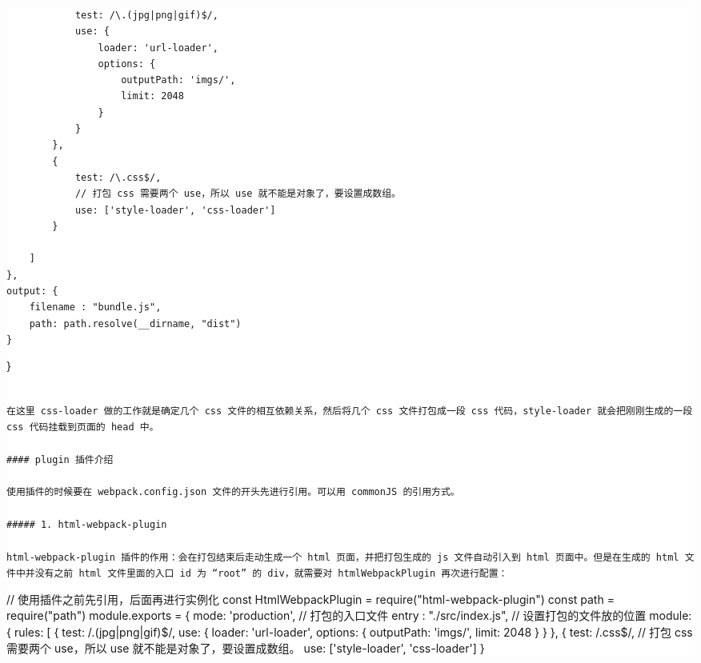                 test: /\.(jpg|png|gif)$/,
                use: {
                    loader: 'url-loader',
                    options: {
                        outputPath: 'imgs/',
                        limit: 2048
                    }
                }
            },
            {
                test: /\.css$/,
                // 打包 css 需要两个 use，所以 use 就不能是对象了，要设置成数组。
                use: ['style-loader', 'css-loader']
            }

        ]
    },
    output: {
        filename : "bundle.js",
        path: path.resolve(__dirname, "dist")
    }
}
```

在这里 css-loader 做的工作就是确定几个 css 文件的相互依赖关系，然后将几个 css 文件打包成一段 css 代码，style-loader 就会把刚刚生成的一段 css 代码挂载到页面的 head 中。

#### plugin 插件介绍

使用插件的时候要在 webpack.config.json 文件的开头先进行引用。可以用 commonJS 的引用方式。

##### 1. html-webpack-plugin

html-webpack-plugin 插件的作用：会在打包结束后走动生成一个 html 页面，并把打包生成的 js 文件自动引入到 html 页面中。但是在生成的 html 文件中并没有之前 html 文件里面的入口 id 为 “root” 的 div，就需要对 htmlWebpackPlugin 再次进行配置：

```
// 使用插件之前先引用，后面再进行实例化
const HtmlWebpackPlugin = require("html-webpack-plugin")
const path = require("path")
module.exports = {
    mode: 'production',
    // 打包的入口文件
    entry : "./src/index.js",
    // 设置打包的文件放的位置
    module: {
        rules: [
            {
                test: /\.(jpg|png|gif)$/,
                use: {
                    loader: 'url-loader',
                    options: {
                        outputPath: 'imgs/',
                        limit: 2048
                    }
                }
            },
            {
                test: /\.css$/,
                // 打包 css 需要两个 use，所以 use 就不能是对象了，要设置成数组。
                use: ['style-loader', 'css-loader']
            }
